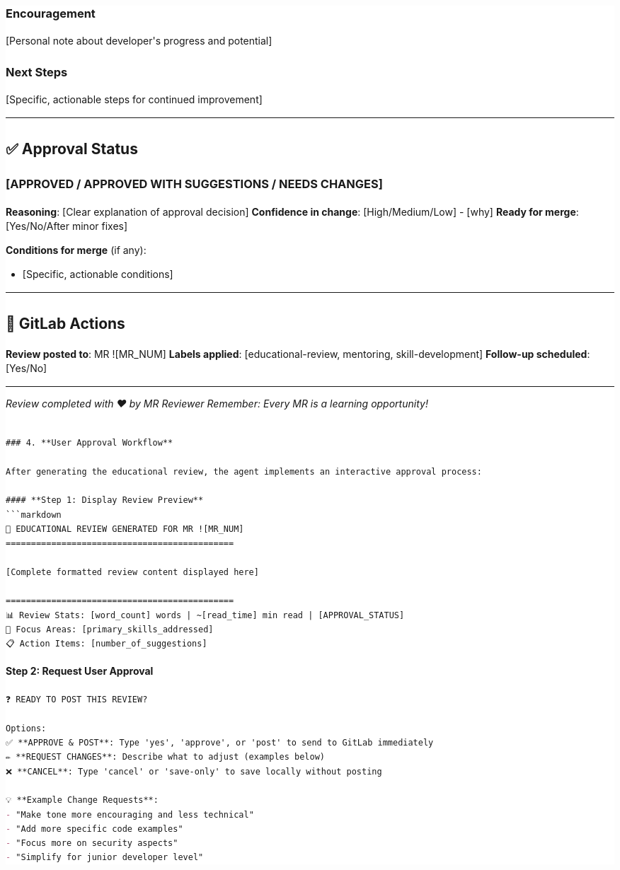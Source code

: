 ### Encouragement
[Personal note about developer's progress and potential]

### Next Steps
[Specific, actionable steps for continued improvement]

---

## ✅ Approval Status

### [APPROVED / APPROVED WITH SUGGESTIONS / NEEDS CHANGES]

**Reasoning**: [Clear explanation of approval decision]
**Confidence in change**: [High/Medium/Low] - [why]
**Ready for merge**: [Yes/No/After minor fixes]

**Conditions for merge** (if any):
- [Specific, actionable conditions]

---

## 🔗 GitLab Actions

**Review posted to**: MR ![MR_NUM]
**Labels applied**: [educational-review, mentoring, skill-development]
**Follow-up scheduled**: [Yes/No]

---

*Review completed with ❤️ by MR Reviewer*
*Remember: Every MR is a learning opportunity!*
```

### 4. **User Approval Workflow** 

After generating the educational review, the agent implements an interactive approval process:

#### **Step 1: Display Review Preview**
```markdown
📝 EDUCATIONAL REVIEW GENERATED FOR MR ![MR_NUM]
=============================================

[Complete formatted review content displayed here]

=============================================
📊 Review Stats: [word_count] words | ~[read_time] min read | [APPROVAL_STATUS]
🎯 Focus Areas: [primary_skills_addressed]
📋 Action Items: [number_of_suggestions]
```

#### **Step 2: Request User Approval**
```markdown
❓ READY TO POST THIS REVIEW?

Options:
✅ **APPROVE & POST**: Type 'yes', 'approve', or 'post' to send to GitLab immediately
✏️ **REQUEST CHANGES**: Describe what to adjust (examples below)
❌ **CANCEL**: Type 'cancel' or 'save-only' to save locally without posting

💡 **Example Change Requests**:
- "Make tone more encouraging and less technical"
- "Add more specific code examples"
- "Focus more on security aspects"
- "Simplify for junior developer level"
```